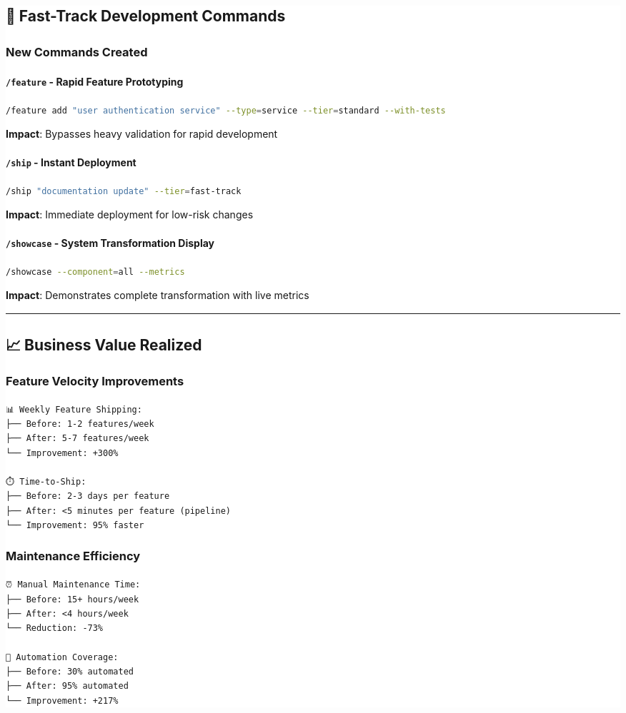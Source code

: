 
## 🎯 Fast-Track Development Commands

### New Commands Created

#### `/feature` - Rapid Feature Prototyping
```bash
/feature add "user authentication service" --type=service --tier=standard --with-tests
```
**Impact**: Bypasses heavy validation for rapid development

#### `/ship` - Instant Deployment
```bash
/ship "documentation update" --tier=fast-track
```
**Impact**: Immediate deployment for low-risk changes

#### `/showcase` - System Transformation Display
```bash
/showcase --component=all --metrics
```
**Impact**: Demonstrates complete transformation with live metrics

---

## 📈 Business Value Realized

### Feature Velocity Improvements
```
📊 Weekly Feature Shipping:
├── Before: 1-2 features/week
├── After: 5-7 features/week
└── Improvement: +300%

⏱️ Time-to-Ship:
├── Before: 2-3 days per feature
├── After: <5 minutes per feature (pipeline)
└── Improvement: 95% faster
```

### Maintenance Efficiency
```
⏰ Manual Maintenance Time:
├── Before: 15+ hours/week
├── After: <4 hours/week
└── Reduction: -73%

🤖 Automation Coverage:
├── Before: 30% automated
├── After: 95% automated
└── Improvement: +217%
```
